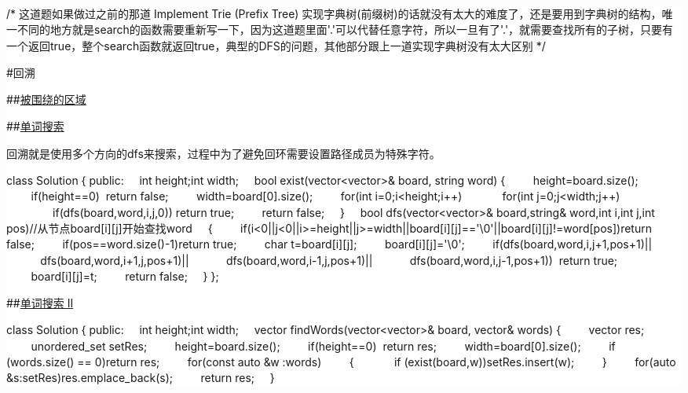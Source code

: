 /*
这道题如果做过之前的那道 Implement Trie (Prefix Tree)
实现字典树(前缀树)的话就没有太大的难度了，还是要用到字典树的结构，唯一不同的地方就是search的函数需要重新写一下，因为这道题里面'.'可以代替任意字符，所以一旦有了'.'，就需要查找所有的子树，只要有一个返回true，整个search函数就返回true，典型的DFS的问题，其他部分跟上一道实现字典树没有太大区别
*/


#回溯
 


##[被围绕的区域](https://leetcode-cn.com/problems/surrounded-regions)    


##[单词搜索](https://leetcode-cn.com/problems/word-search)
 
回溯就是使用多个方向的dfs来搜索，过程中为了避免回环需要设置路径成员为特殊字符。

class Solution {
public:
    int height;int width;
    bool exist(vector<vector<char>>& board, string word) {
        height=board.size();
        if(height==0)  return false;
        width=board[0].size();
        for(int i=0;i<height;i++)
            for(int j=0;j<width;j++)
               if(dfs(board,word,i,j,0)) return true;
        return false;
    }
    bool dfs(vector<vector<char>>& board,string& word,int i,int j,int
pos)//从节点board[i][j]开始查找word
    {
        if(i<0||j<0||i>=height||j>=width||board[i][j]=='\\0'||board[i][j]!=word[pos])return
false;
        if(pos==word.size()-1)return true;
        char t=board[i][j];
        board[i][j]='\\0';
        if(dfs(board,word,i,j+1,pos+1)||
           dfs(board,word,i+1,j,pos+1)||
           dfs(board,word,i-1,j,pos+1)||
           dfs(board,word,i,j-1,pos+1))  return true;
        board[i][j]=t;
        return false;
    }
};


 
##[单词搜索 II](https://leetcode-cn.com/problems/word-search-ii)    
 
class Solution {
public:
    int height;int width;
    vector<string> findWords(vector<vector<char>>& board,
vector<string>& words) {
        vector<string> res;
        unordered_set<string> setRes;
        height=board.size();
        if(height==0)  return res;
        width=board[0].size();
        if (words.size() == 0)return res;
        for(const auto &w :words)
        {
            if (exist(board,w))setRes.insert(w);
        }
        for(auto &s:setRes)res.emplace_back(s);
        return res;
    }